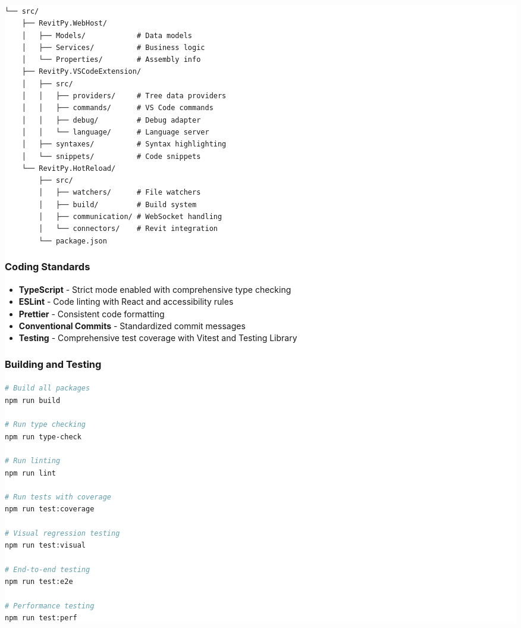 ```
└── src/
    ├── RevitPy.WebHost/
    │   ├── Models/            # Data models
    │   ├── Services/          # Business logic
    │   └── Properties/        # Assembly info
    ├── RevitPy.VSCodeExtension/
    │   ├── src/
    │   │   ├── providers/     # Tree data providers
    │   │   ├── commands/      # VS Code commands
    │   │   ├── debug/         # Debug adapter
    │   │   └── language/      # Language server
    │   ├── syntaxes/          # Syntax highlighting
    │   └── snippets/          # Code snippets
    └── RevitPy.HotReload/
        ├── src/
        │   ├── watchers/      # File watchers
        │   ├── build/         # Build system
        │   ├── communication/ # WebSocket handling
        │   └── connectors/    # Revit integration
        └── package.json
```

### Coding Standards

- **TypeScript** - Strict mode enabled with comprehensive type checking
- **ESLint** - Code linting with React and accessibility rules
- **Prettier** - Consistent code formatting
- **Conventional Commits** - Standardized commit messages
- **Testing** - Comprehensive test coverage with Vitest and Testing Library

### Building and Testing

```bash
# Build all packages
npm run build

# Run type checking
npm run type-check

# Run linting
npm run lint

# Run tests with coverage
npm run test:coverage

# Visual regression testing
npm run test:visual

# End-to-end testing
npm run test:e2e

# Performance testing
npm run test:perf
```
